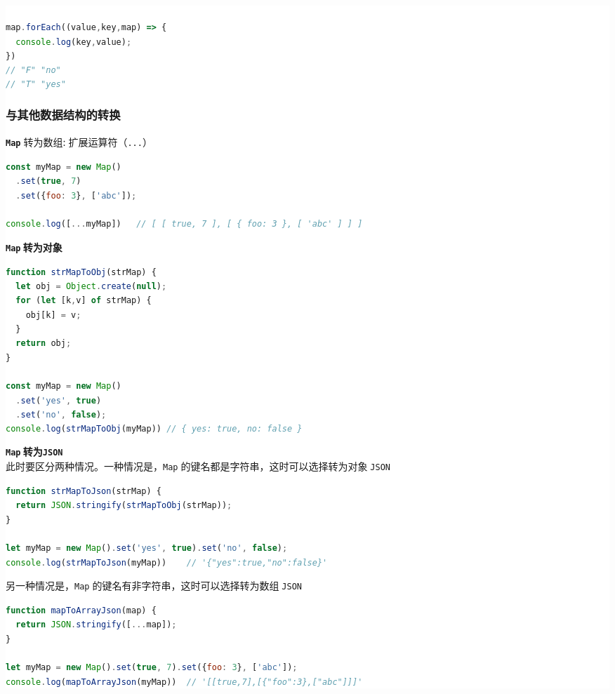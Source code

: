 ```js

map.forEach((value,key,map) => {
  console.log(key,value);
})
// "F" "no"
// "T" "yes"
```

### 与其他数据结构的转换
**`Map`** 转为数组: 扩展运算符（`...`）
```js
const myMap = new Map()
  .set(true, 7)
  .set({foo: 3}, ['abc']);

console.log([...myMap])   // [ [ true, 7 ], [ { foo: 3 }, [ 'abc' ] ] ]
```
**`Map` 转为对象**
```js
function strMapToObj(strMap) {
  let obj = Object.create(null);
  for (let [k,v] of strMap) {
    obj[k] = v;
  }
  return obj;
}

const myMap = new Map()
  .set('yes', true)
  .set('no', false);
console.log(strMapToObj(myMap)) // { yes: true, no: false }
```

**`Map` 转为`JSON`**  
此时要区分两种情况。一种情况是，`Map` 的键名都是字符串，这时可以选择转为对象 `JSON`
```js
function strMapToJson(strMap) {
  return JSON.stringify(strMapToObj(strMap));
}

let myMap = new Map().set('yes', true).set('no', false);
console.log(strMapToJson(myMap))    // '{"yes":true,"no":false}'
```
另一种情况是，`Map` 的键名有非字符串，这时可以选择转为数组 `JSON`
```js
function mapToArrayJson(map) {
  return JSON.stringify([...map]);
}

let myMap = new Map().set(true, 7).set({foo: 3}, ['abc']);
console.log(mapToArrayJson(myMap))  // '[[true,7],[{"foo":3},["abc"]]]'
```
